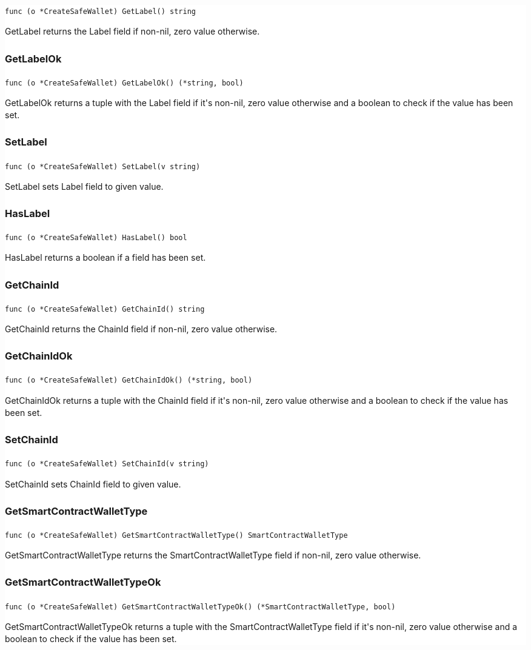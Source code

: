 `func (o *CreateSafeWallet) GetLabel() string`

GetLabel returns the Label field if non-nil, zero value otherwise.

### GetLabelOk

`func (o *CreateSafeWallet) GetLabelOk() (*string, bool)`

GetLabelOk returns a tuple with the Label field if it's non-nil, zero value otherwise
and a boolean to check if the value has been set.

### SetLabel

`func (o *CreateSafeWallet) SetLabel(v string)`

SetLabel sets Label field to given value.

### HasLabel

`func (o *CreateSafeWallet) HasLabel() bool`

HasLabel returns a boolean if a field has been set.

### GetChainId

`func (o *CreateSafeWallet) GetChainId() string`

GetChainId returns the ChainId field if non-nil, zero value otherwise.

### GetChainIdOk

`func (o *CreateSafeWallet) GetChainIdOk() (*string, bool)`

GetChainIdOk returns a tuple with the ChainId field if it's non-nil, zero value otherwise
and a boolean to check if the value has been set.

### SetChainId

`func (o *CreateSafeWallet) SetChainId(v string)`

SetChainId sets ChainId field to given value.


### GetSmartContractWalletType

`func (o *CreateSafeWallet) GetSmartContractWalletType() SmartContractWalletType`

GetSmartContractWalletType returns the SmartContractWalletType field if non-nil, zero value otherwise.

### GetSmartContractWalletTypeOk

`func (o *CreateSafeWallet) GetSmartContractWalletTypeOk() (*SmartContractWalletType, bool)`

GetSmartContractWalletTypeOk returns a tuple with the SmartContractWalletType field if it's non-nil, zero value otherwise
and a boolean to check if the value has been set.
